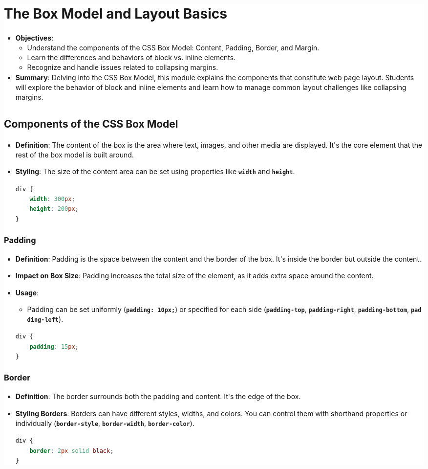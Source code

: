 # The Box Model and Layout Basics
- **Objectives**:
    - Understand the components of the CSS Box Model: Content, Padding, Border, and Margin.
    - Learn the differences and behaviors of block vs. inline elements.
    - Recognize and handle issues related to collapsing margins.
- **Summary**:
Delving into the CSS Box Model, this module explains the components that constitute web page layout. Students will explore the behavior of block and inline elements and learn how to manage common layout challenges like collapsing margins.

## **Components of the CSS Box Model**

- **Definition**: The content of the box is the area where text, images, and other media are displayed. It's the core element that the rest of the box model is built around.
- **Styling**: The size of the content area can be set using properties like **`width`** and **`height`**.
    
    ```css
    div {
        width: 300px;
        height: 200px;
    }
    ```
    

### Padding

- **Definition**: Padding is the space between the content and the border of the box. It's inside the border but outside the content.
- **Impact on Box Size**: Padding increases the total size of the element, as it adds extra space around the content.
- **Usage**:
    - Padding can be set uniformly (**`padding: 10px;`**) or specified for each side (**`padding-top`**, **`padding-right`**, **`padding-bottom`**, **`padding-left`**).
    
    ```css
    div {
        padding: 15px;
    }
    ```
    

### Border

- **Definition**: The border surrounds both the padding and content. It's the edge of the box.
- **Styling Borders**: Borders can have different styles, widths, and colors. You can control them with shorthand properties or individually (**`border-style`**, **`border-width`**, **`border-color`**).
    
    ```css
    div {
        border: 2px solid black;
    }
    ```
    